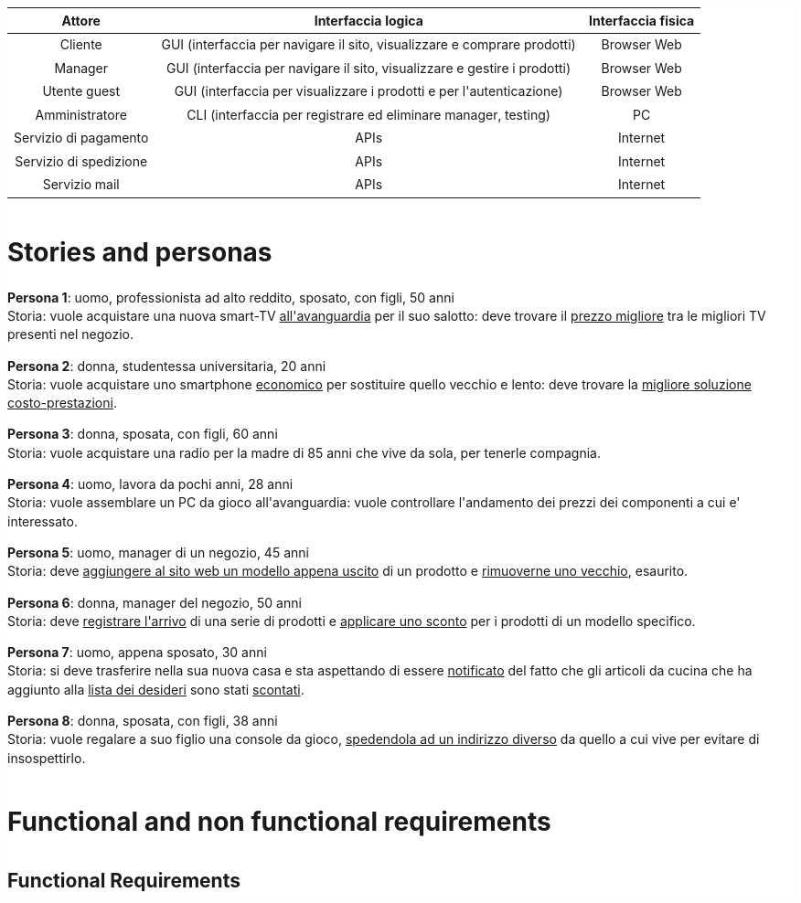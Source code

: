|         Attore         |                            Interfaccia logica                             | Interfaccia fisica |
| :--------------------: | :-----------------------------------------------------------------------: | :----------------: |
|        Cliente         | GUI (interfaccia per navigare il sito, visualizzare e comprare prodotti)  |    Browser Web     |
|        Manager         | GUI (interfaccia per navigare il sito, visualizzare e gestire i prodotti) |    Browser Web     |
|      Utente guest      |   GUI (interfaccia per visualizzare i prodotti e per l'autenticazione)    |    Browser Web     |
|     Amministratore     |      CLI (interfaccia per registrare ed eliminare manager, testing)       |         PC         |
| Servizio di pagamento  |                                   APIs                                    |      Internet      |
| Servizio di spedizione |                                   APIs                                    |      Internet      |
|     Servizio mail      |                                   APIs                                    |      Internet      |

# Stories and personas

**Persona 1**: uomo, professionista ad alto reddito, sposato, con figli, 50 anni  
Storia: vuole acquistare una nuova smart-TV <u>all'avanguardia</u> per il suo salotto: deve trovare il <u>prezzo migliore</u> tra le migliori TV presenti nel negozio.

**Persona 2**: donna, studentessa universitaria, 20 anni  
Storia: vuole acquistare uno smartphone <u>economico</u> per sostituire quello vecchio e lento: deve trovare la <u>migliore soluzione costo-prestazioni</u>.

**Persona 3**: donna, sposata, con figli, 60 anni  
Storia: vuole acquistare una radio per la madre di 85 anni che vive da sola, per tenerle compagnia.

**Persona 4**: uomo, lavora da pochi anni, 28 anni  
Storia: vuole assemblare un PC da gioco all'avanguardia: vuole controllare l'andamento dei prezzi dei componenti a cui e' interessato.

**Persona 5**: uomo, manager di un negozio, 45 anni  
Storia: deve <u>aggiungere al sito web un modello appena uscito</u> di un prodotto e <u>rimuoverne uno vecchio</u>, esaurito.

**Persona 6**: donna, manager del negozio, 50 anni  
Storia: deve <u>registrare l'arrivo</u> di una serie di prodotti e <u>applicare uno sconto</u> per i prodotti di un modello specifico.

**Persona 7**: uomo, appena sposato, 30 anni  
Storia: si deve trasferire nella sua nuova casa e sta aspettando di essere <u>notificato</u> del fatto che gli articoli da cucina che ha aggiunto alla <u>lista dei desideri</u> sono stati <u>scontati</u>.

**Persona 8**: donna, sposata, con figli, 38 anni  
Storia: vuole regalare a suo figlio una console da gioco, <u>spedendola ad un indirizzo diverso</u> da quello a cui vive per evitare di insospettirlo.

# Functional and non functional requirements

## Functional Requirements
